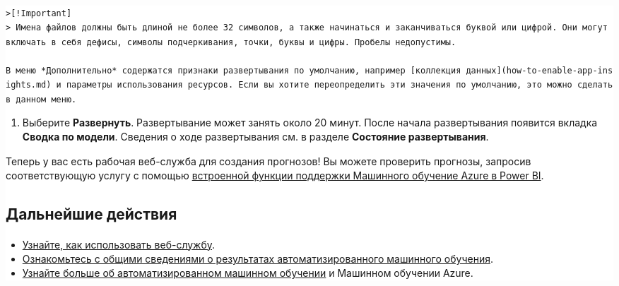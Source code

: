     >[!Important]
    > Имена файлов должны быть длиной не более 32 символов, а также начинаться и заканчиваться буквой или цифрой. Они могут включать в себя дефисы, символы подчеркивания, точки, буквы и цифры. Пробелы недопустимы.

    В меню *Дополнительно* содержатся признаки развертывания по умолчанию, например [коллекция данных](how-to-enable-app-insights.md) и параметры использования ресурсов. Если вы хотите переопределить эти значения по умолчанию, это можно сделать в данном меню.

1. Выберите **Развернуть**. Развертывание может занять около 20 минут.
    После начала развертывания появится вкладка **Сводка по модели**. Сведения о ходе развертывания см. в разделе **Состояние развертывания**. 

Теперь у вас есть рабочая веб-служба для создания прогнозов! Вы можете проверить прогнозы, запросив соответствующую услугу с помощью [встроенной функции поддержки Машинного обучение Azure в Power BI](/power-bi/connect-data/service-aml-integrate?context=azure%2fmachine-learning%2fcontext%2fml-context).

## <a name="next-steps"></a>Дальнейшие действия

* [Узнайте, как использовать веб-службу](how-to-consume-web-service.md).
* [Ознакомьтесь с общими сведениями о результатах автоматизированного машинного обучения](how-to-understand-automated-ml.md).
* [Узнайте больше об автоматизированном машинном обучении](concept-automated-ml.md) и Машинном обучении Azure.